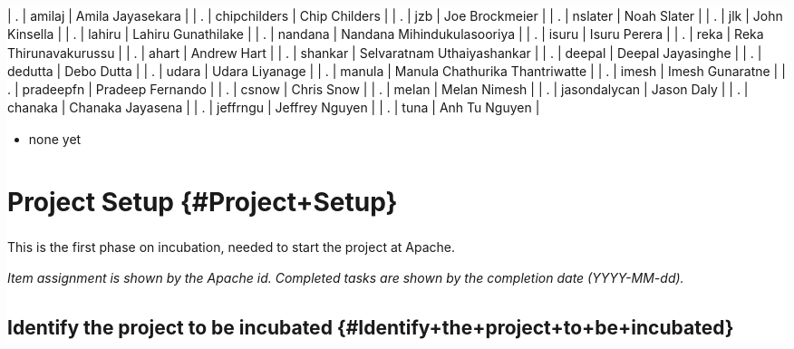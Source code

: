 | . | amilaj | Amila Jayasekara |
| . | chipchilders | Chip Childers |
| . | jzb | Joe Brockmeier |
| . | nslater | Noah Slater |
| . | jlk | John Kinsella |
| . | lahiru | Lahiru Gunathilake |
| . | nandana | Nandana Mihindukulasooriya |
| . | isuru | Isuru Perera |
| . | reka | Reka Thirunavakurussu |
| . | ahart | Andrew Hart |
| . | shankar | Selvaratnam Uthaiyashankar |
| . | deepal | Deepal Jayasinghe |
| . | dedutta | Debo Dutta |
| . | udara | Udara Liyanage |
| . | manula | Manula Chathurika Thantriwatte |
| . | imesh | Imesh Gunaratne |
| . | pradeepfn | Pradeep Fernando |
| . | csnow | Chris Snow |
| . | melan | Melan Nimesh |
| . | jasondalycan | Jason Daly |
| . | chanaka | Chanaka Jayasena |
| . | jeffrngu | Jeffrey Nguyen |
| . | tuna | Anh Tu Nguyen |


- none yet

# Project Setup {#Project+Setup}

This is the first phase on incubation, needed to start the project at Apache.


 _Item assignment is shown by the Apache id._  _Completed tasks are shown by the completion date (YYYY-MM-dd)._ 


## Identify the project to be incubated {#Identify+the+project+to+be+incubated}
